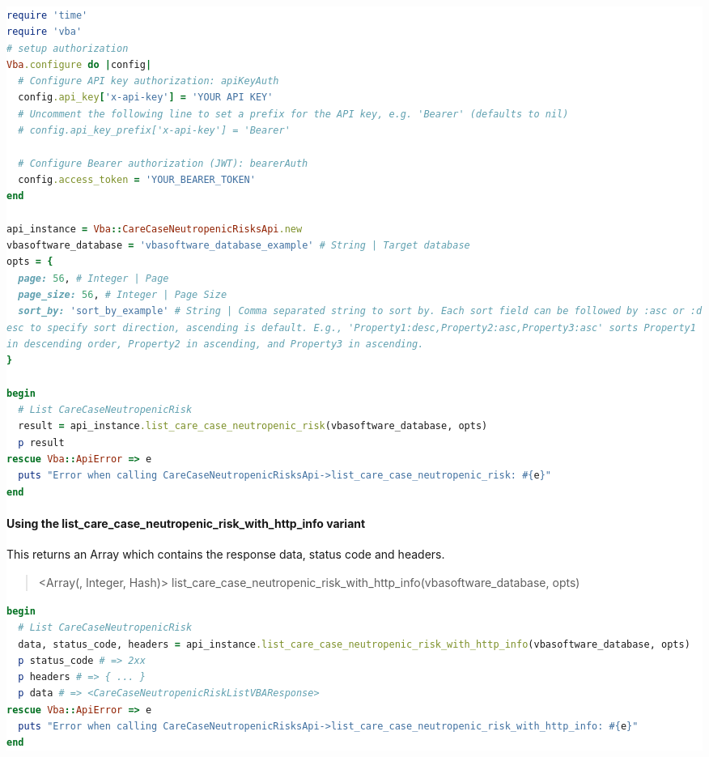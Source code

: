 ```ruby
require 'time'
require 'vba'
# setup authorization
Vba.configure do |config|
  # Configure API key authorization: apiKeyAuth
  config.api_key['x-api-key'] = 'YOUR API KEY'
  # Uncomment the following line to set a prefix for the API key, e.g. 'Bearer' (defaults to nil)
  # config.api_key_prefix['x-api-key'] = 'Bearer'

  # Configure Bearer authorization (JWT): bearerAuth
  config.access_token = 'YOUR_BEARER_TOKEN'
end

api_instance = Vba::CareCaseNeutropenicRisksApi.new
vbasoftware_database = 'vbasoftware_database_example' # String | Target database
opts = {
  page: 56, # Integer | Page
  page_size: 56, # Integer | Page Size
  sort_by: 'sort_by_example' # String | Comma separated string to sort by. Each sort field can be followed by :asc or :desc to specify sort direction, ascending is default. E.g., 'Property1:desc,Property2:asc,Property3:asc' sorts Property1 in descending order, Property2 in ascending, and Property3 in ascending.
}

begin
  # List CareCaseNeutropenicRisk
  result = api_instance.list_care_case_neutropenic_risk(vbasoftware_database, opts)
  p result
rescue Vba::ApiError => e
  puts "Error when calling CareCaseNeutropenicRisksApi->list_care_case_neutropenic_risk: #{e}"
end
```

#### Using the list_care_case_neutropenic_risk_with_http_info variant

This returns an Array which contains the response data, status code and headers.

> <Array(<CareCaseNeutropenicRiskListVBAResponse>, Integer, Hash)> list_care_case_neutropenic_risk_with_http_info(vbasoftware_database, opts)

```ruby
begin
  # List CareCaseNeutropenicRisk
  data, status_code, headers = api_instance.list_care_case_neutropenic_risk_with_http_info(vbasoftware_database, opts)
  p status_code # => 2xx
  p headers # => { ... }
  p data # => <CareCaseNeutropenicRiskListVBAResponse>
rescue Vba::ApiError => e
  puts "Error when calling CareCaseNeutropenicRisksApi->list_care_case_neutropenic_risk_with_http_info: #{e}"
end
```
